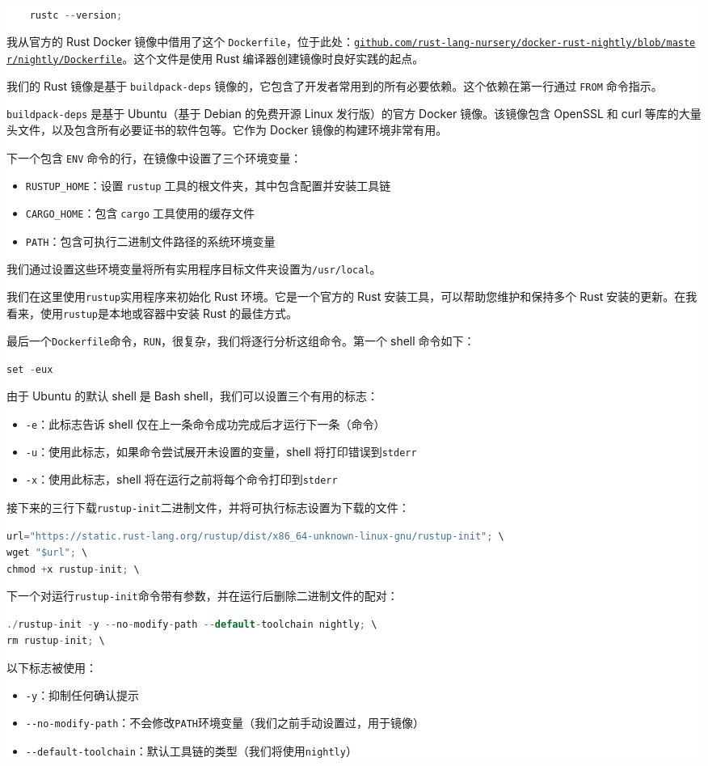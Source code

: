 ```rs
    rustc --version;
```

我从官方的 Rust Docker 镜像中借用了这个 `Dockerfile`，位于此处：[`github.com/rust-lang-nursery/docker-rust-nightly/blob/master/nightly/Dockerfile`](https://github.com/rust-lang-nursery/docker-rust-nightly/blob/master/nightly/Dockerfile)。这个文件是使用 Rust 编译器创建镜像时良好实践的起点。

我们的 Rust 镜像是基于 `buildpack-deps` 镜像的，它包含了开发者常用到的所有必要依赖。这个依赖在第一行通过 `FROM` 命令指示。

`buildpack-deps` 是基于 Ubuntu（基于 Debian 的免费开源 Linux 发行版）的官方 Docker 镜像。该镜像包含 OpenSSL 和 curl 等库的大量头文件，以及包含所有必要证书的软件包等。它作为 Docker 镜像的构建环境非常有用。

下一个包含 `ENV` 命令的行，在镜像中设置了三个环境变量：

+   `RUSTUP_HOME`：设置 `rustup` 工具的根文件夹，其中包含配置并安装工具链

+   `CARGO_HOME`：包含 `cargo` 工具使用的缓存文件

+   `PATH`：包含可执行二进制文件路径的系统环境变量

我们通过设置这些环境变量将所有实用程序目标文件夹设置为`/usr/local`。

我们在这里使用`rustup`实用程序来初始化 Rust 环境。它是一个官方的 Rust 安装工具，可以帮助您维护和保持多个 Rust 安装的更新。在我看来，使用`rustup`是本地或容器中安装 Rust 的最佳方式。

最后一个`Dockerfile`命令，`RUN`，很复杂，我们将逐行分析这组命令。第一个 shell 命令如下：

```rs
set -eux
```

由于 Ubuntu 的默认 shell 是 Bash shell，我们可以设置三个有用的标志：

+   `-e`：此标志告诉 shell 仅在上一条命令成功完成后才运行下一条（命令）

+   `-u`：使用此标志，如果命令尝试展开未设置的变量，shell 将打印错误到`stderr`

+   `-x`：使用此标志，shell 将在运行之前将每个命令打印到`stderr`

接下来的三行下载`rustup-init`二进制文件，并将可执行标志设置为下载的文件：

```rs
url="https://static.rust-lang.org/rustup/dist/x86_64-unknown-linux-gnu/rustup-init"; \
wget "$url"; \
chmod +x rustup-init; \
```

下一个对运行`rustup-init`命令带有参数，并在运行后删除二进制文件的配对：

```rs
./rustup-init -y --no-modify-path --default-toolchain nightly; \
rm rustup-init; \
```

以下标志被使用：

+   `-y`：抑制任何确认提示

+   `--no-modify-path`：不会修改`PATH`环境变量（我们之前手动设置过，用于镜像）

+   `--default-toolchain`：默认工具链的类型（我们将使用`nightly`）
